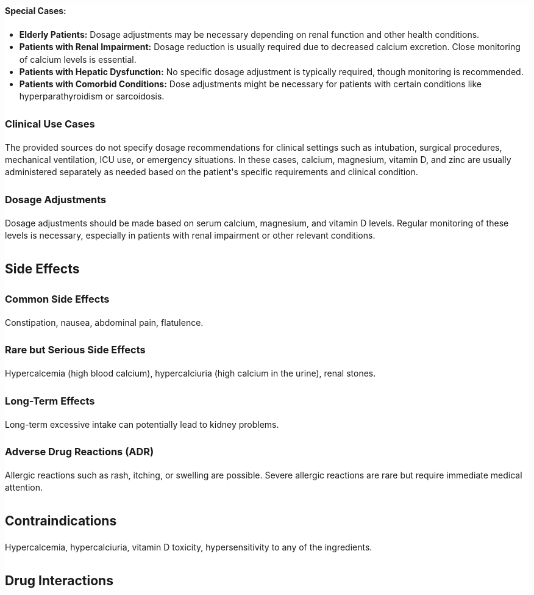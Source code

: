 #### Special Cases:

* **Elderly Patients:** Dosage adjustments may be necessary depending on renal function and other health conditions.
* **Patients with Renal Impairment:** Dosage reduction is usually required due to decreased calcium excretion.  Close monitoring of calcium levels is essential.
* **Patients with Hepatic Dysfunction:**  No specific dosage adjustment is typically required, though monitoring is recommended.
* **Patients with Comorbid Conditions:** Dose adjustments might be necessary for patients with certain conditions like hyperparathyroidism or sarcoidosis.



### Clinical Use Cases

The provided sources do not specify dosage recommendations for clinical settings such as intubation, surgical procedures, mechanical ventilation, ICU use, or emergency situations. In these cases, calcium, magnesium, vitamin D, and zinc are usually administered separately as needed based on the patient's specific requirements and clinical condition.

### Dosage Adjustments

Dosage adjustments should be made based on serum calcium, magnesium, and vitamin D levels. Regular monitoring of these levels is necessary, especially in patients with renal impairment or other relevant conditions.


## Side Effects

### Common Side Effects

Constipation, nausea, abdominal pain, flatulence.

### Rare but Serious Side Effects

Hypercalcemia (high blood calcium), hypercalciuria (high calcium in the urine), renal stones.

### Long-Term Effects

Long-term excessive intake can potentially lead to kidney problems.


### Adverse Drug Reactions (ADR)

Allergic reactions such as rash, itching, or swelling are possible. Severe allergic reactions are rare but require immediate medical attention.

## Contraindications

Hypercalcemia, hypercalciuria, vitamin D toxicity, hypersensitivity to any of the ingredients.

## Drug Interactions
